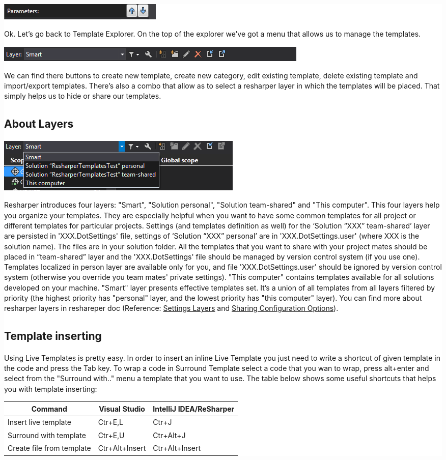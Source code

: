 ![](image011.png)

Ok. Let’s go back to Template Explorer. On the top of the explorer we’ve got a menu that allows us to manage the templates.

![](image013.png)

We can find there buttons to create new template, create new category, edit existing template, delete existing template and import/export templates. There’s also a combo that allow as to select a resharper layer in which the templates will be placed. That simply helps us to hide or share our templates.

## About Layers
![](resharper_layers.png)

Resharper introduces four layers: "Smart", "Solution personal", "Solution team-shared" and "This computer". This four layers help you organize your templates. They are especially helpful when you want to have some common templates  for all project or different templates for particular projects. Settings (and templates definition as well) for the ‘Solution “XXX” team-shared’ layer are persisted in 'XXX.DotSettings' file, settings of ‘Solution “XXX” personal’ are in 'XXX.DotSettings.user' (where XXX is the solution name). The files are in your solution folder. All the templates that you want to share with your project mates should be placed in “team-shared” layer and the 'XXX.DotSettings' file should be managed by version control system (if you use one). Templates localized in person layer are available only for you, and file 'XXX.DotSettings.user' should be ignored by version control system (otherwise you override you team mates' private settings). "This computer" contains templates available for all solutions developed on your machine. "Smart" layer presents effective templates set. It’s a union of all templates from all layers filtered by priority (the highest priority has "personal" layer, and the lowest priority has "this computer" layer). You can find more about resharper layers in reshareper doc (Reference: [Settings Layers](http://www.jetbrains.com/resharper/webhelp/Reference__Settings_Layers.html) and [Sharing Configuration Options](http://www.jetbrains.com/resharper/webhelp/Sharing_Configuration_Options.html)).

## Template inserting

Using Live Templates is pretty easy. In order to insert an inline Live Template you just need to write  a shortcut of given template in the code and press the Tab key. To wrap a code in Surround Template select a code that you wan to wrap, press alt+enter and select from the "Surround with.." menu a template that you want to use. The table below shows some useful shortcuts that helps you with template inserting:

|Command                    |Visual Studio |IntelliJ IDEA/ReSharper|
|---------------------------|--------------|-----------------------|
|Insert live template       |Ctr+E,L       |Ctr+J                  |
|Surround with template     |Ctr+E,U       |Ctr+Alt+J              |
|Create file from template  |Ctr+Alt+Insert|Ctr+Alt+Insert         |
